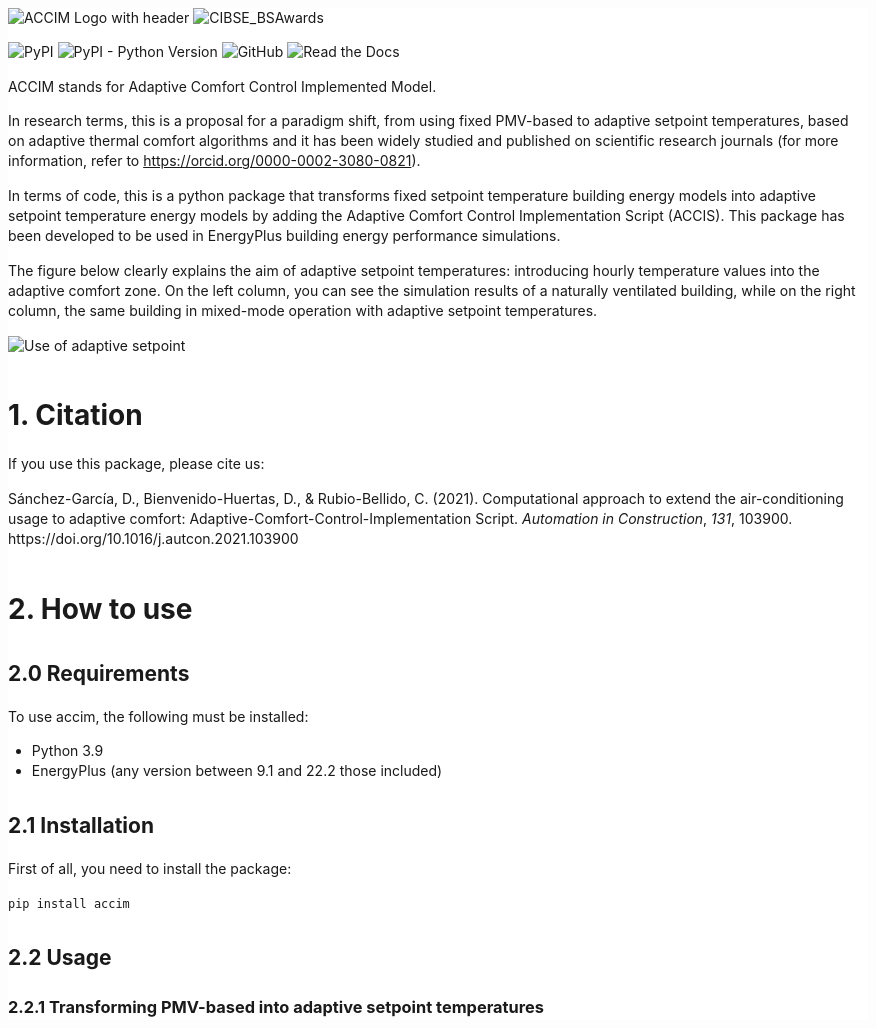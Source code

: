 
![ACCIM Logo with header](https://github.com/dsanchez-garcia/accim/blob/master/docs/images/accim_logo_white_w-header_640x320.png?raw=true) ![CIBSE_BSAwards](https://github.com/dsanchez-garcia/accim/blob/master/docs/images/CIBSE%20BSG%20WINNER%202022%20(610x150px).png?raw=true)

![PyPI](https://img.shields.io/pypi/v/accim)	![PyPI - Python Version](https://img.shields.io/pypi/pyversions/accim)	![GitHub](https://img.shields.io/github/license/dsanchez-garcia/accim)	![Read the Docs](https://img.shields.io/readthedocs/accim?color=cyan)



ACCIM stands for Adaptive Comfort Control Implemented Model.

In research terms, this is a proposal for a paradigm shift, from using fixed PMV-based to adaptive setpoint temperatures, based on adaptive thermal comfort algorithms and it has been widely studied and published on scientific research journals (for more information, refer to https://orcid.org/0000-0002-3080-0821).

In terms of code, this is a python package that transforms fixed setpoint temperature building energy models into adaptive setpoint temperature energy models by adding the Adaptive Comfort Control Implementation Script (ACCIS). This package has been developed to be used in EnergyPlus building energy performance simulations.

The figure below clearly explains the aim of adaptive setpoint temperatures: introducing hourly temperature values into the adaptive comfort zone. On the left column, you can see the simulation results of a naturally ventilated building, while on the right column, the same building in mixed-mode operation with adaptive setpoint temperatures.

![Use of adaptive setpoint](https://raw.githubusercontent.com/dsanchez-garcia/accim/master/docs/images/NV_vs_MM.png)

# 1. Citation

If you use this package, please cite us:

<div class="csl-entry">Sánchez-García, D., Bienvenido-Huertas, D., &#38; Rubio-Bellido, C. (2021). Computational approach to extend the air-conditioning usage to adaptive comfort: Adaptive-Comfort-Control-Implementation Script. <i>Automation in Construction</i>, <i>131</i>, 103900. https://doi.org/10.1016/j.autcon.2021.103900</div>

# 2. How to use

## 2.0 Requirements
To use accim, the following must be installed:
- Python 3.9
- EnergyPlus (any version between 9.1 and 22.2 those included)

## 2.1 Installation
First of all, you need to install the package:

    pip install accim

## 2.2 Usage



### 2.2.1 Transforming PMV-based into adaptive setpoint temperatures
